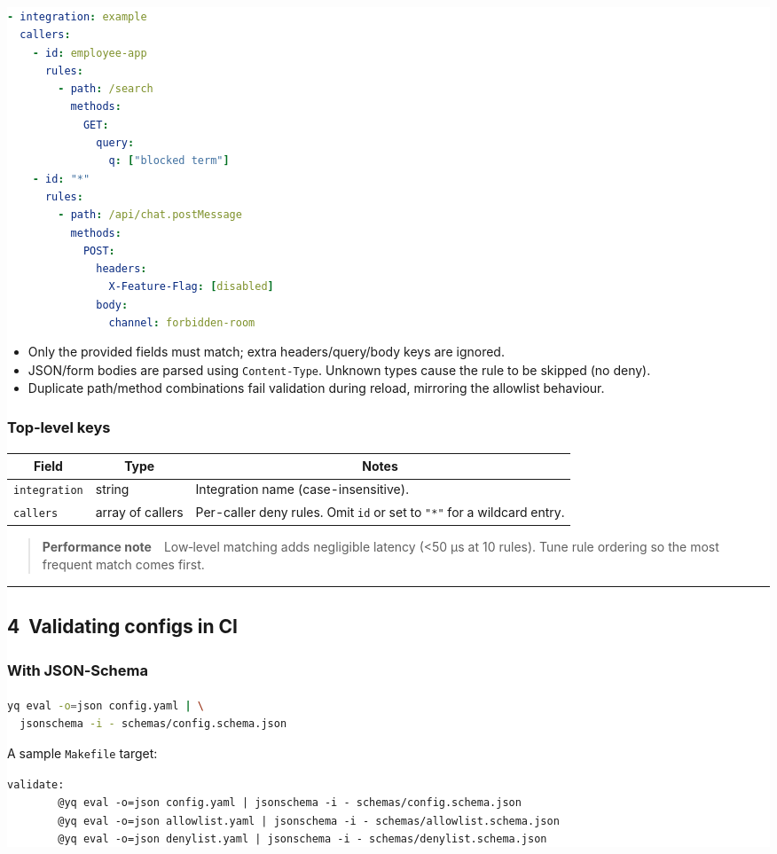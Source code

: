 ```yaml
- integration: example
  callers:
    - id: employee-app
      rules:
        - path: /search
          methods:
            GET:
              query:
                q: ["blocked term"]
    - id: "*"
      rules:
        - path: /api/chat.postMessage
          methods:
            POST:
              headers:
                X-Feature-Flag: [disabled]
              body:
                channel: forbidden-room
```

* Only the provided fields must match; extra headers/query/body keys are ignored.
* JSON/form bodies are parsed using `Content-Type`. Unknown types cause the rule to be skipped (no deny).
* Duplicate path/method combinations fail validation during reload, mirroring the allowlist behaviour.

### Top‑level keys

| Field         | Type               | Notes                                                                       |
| ------------- | ------------------ | ---------------------------------------------------------------------------- |
| `integration` | string             | Integration name (case-insensitive).                                        |
| `callers`     | array of callers   | Per-caller deny rules. Omit `id` or set to `"*"` for a wildcard entry.      |

> **Performance note** Low‑level matching adds negligible latency (<50 µs at 10 rules). Tune rule ordering so the most frequent match comes first.

---

## 4  Validating configs in CI

### With JSON‑Schema

```bash
yq eval -o=json config.yaml | \
  jsonschema -i - schemas/config.schema.json
```

A sample `Makefile` target:

```make
validate:
        @yq eval -o=json config.yaml | jsonschema -i - schemas/config.schema.json
        @yq eval -o=json allowlist.yaml | jsonschema -i - schemas/allowlist.schema.json
        @yq eval -o=json denylist.yaml | jsonschema -i - schemas/denylist.schema.json
```
